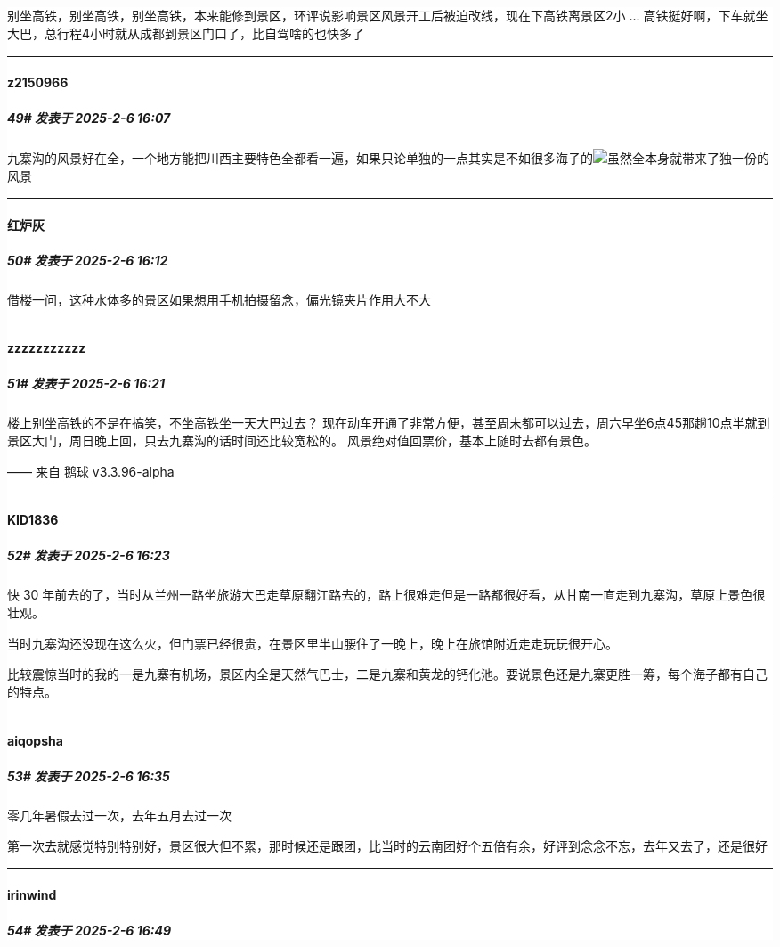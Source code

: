 别坐高铁，别坐高铁，别坐高铁，本来能修到景区，环评说影响景区风景开工后被迫改线，现在下高铁离景区2小 ...</blockquote>
高铁挺好啊，下车就坐大巴，总行程4小时就从成都到景区门口了，比自驾啥的也快多了


*****

####  z2150966  
##### 49#       发表于 2025-2-6 16:07

九寨沟的风景好在全，一个地方能把川西主要特色全都看一遍，如果只论单独的一点其实是不如很多海子的<img src="https://static.saraba1st.com/image/smiley/face2017/072.png" referrerpolicy="no-referrer">虽然全本身就带来了独一份的风景


*****

####  红炉灰  
##### 50#       发表于 2025-2-6 16:12

借楼一问，这种水体多的景区如果想用手机拍摄留念，偏光镜夹片作用大不大


*****

####  zzzzzzzzzzz  
##### 51#       发表于 2025-2-6 16:21

楼上别坐高铁的不是在搞笑，不坐高铁坐一天大巴过去？
现在动车开通了非常方便，甚至周末都可以过去，周六早坐6点45那趟10点半就到景区大门，周日晚上回，只去九寨沟的话时间还比较宽松的。
风景绝对值回票价，基本上随时去都有景色。

—— 来自 [鹅球](https://www.pgyer.com/xfPejhuq) v3.3.96-alpha

*****

####  KID1836  
##### 52#       发表于 2025-2-6 16:23

快 30 年前去的了，当时从兰州一路坐旅游大巴走草原翻江路去的，路上很难走但是一路都很好看，从甘南一直走到九寨沟，草原上景色很壮观。

当时九寨沟还没现在这么火，但门票已经很贵，在景区里半山腰住了一晚上，晚上在旅馆附近走走玩玩很开心。

比较震惊当时的我的一是九寨有机场，景区内全是天然气巴士，二是九寨和黄龙的钙化池。要说景色还是九寨更胜一筹，每个海子都有自己的特点。


*****

####  aiqopsha  
##### 53#       发表于 2025-2-6 16:35

零几年暑假去过一次，去年五月去过一次

第一次去就感觉特别特别好，景区很大但不累，那时候还是跟团，比当时的云南团好个五倍有余，好评到念念不忘，去年又去了，还是很好


*****

####  irinwind  
##### 54#       发表于 2025-2-6 16:49
